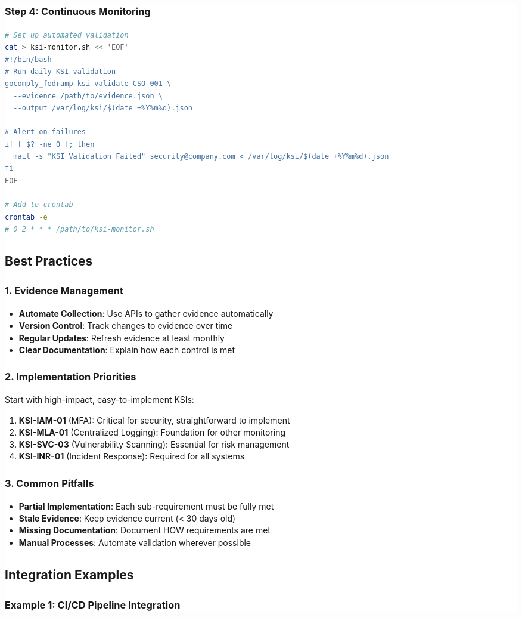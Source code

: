 ### Step 4: Continuous Monitoring

```bash
# Set up automated validation
cat > ksi-monitor.sh << 'EOF'
#!/bin/bash
# Run daily KSI validation
gocomply_fedramp ksi validate CSO-001 \
  --evidence /path/to/evidence.json \
  --output /var/log/ksi/$(date +%Y%m%d).json

# Alert on failures
if [ $? -ne 0 ]; then
  mail -s "KSI Validation Failed" security@company.com < /var/log/ksi/$(date +%Y%m%d).json
fi
EOF

# Add to crontab
crontab -e
# 0 2 * * * /path/to/ksi-monitor.sh
```

## Best Practices

### 1. Evidence Management

- **Automate Collection**: Use APIs to gather evidence automatically
- **Version Control**: Track changes to evidence over time
- **Regular Updates**: Refresh evidence at least monthly
- **Clear Documentation**: Explain how each control is met

### 2. Implementation Priorities

Start with high-impact, easy-to-implement KSIs:

1. **KSI-IAM-01** (MFA): Critical for security, straightforward to implement
2. **KSI-MLA-01** (Centralized Logging): Foundation for other monitoring
3. **KSI-SVC-03** (Vulnerability Scanning): Essential for risk management
4. **KSI-INR-01** (Incident Response): Required for all systems

### 3. Common Pitfalls

- **Partial Implementation**: Each sub-requirement must be fully met
- **Stale Evidence**: Keep evidence current (< 30 days old)
- **Missing Documentation**: Document HOW requirements are met
- **Manual Processes**: Automate validation wherever possible

## Integration Examples

### Example 1: CI/CD Pipeline Integration
